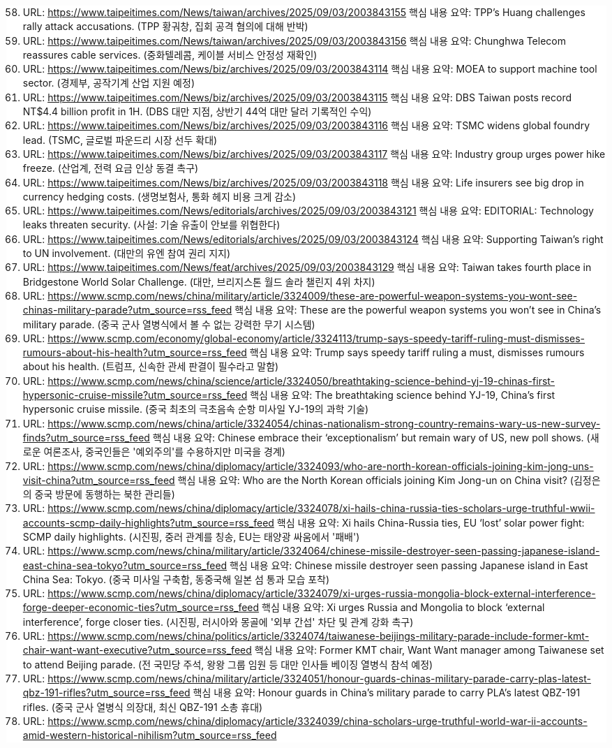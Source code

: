 58. URL: https://www.taipeitimes.com/News/taiwan/archives/2025/09/03/2003843155
    핵심 내용 요약: TPP’s Huang challenges rally attack accusations. (TPP 황궈창, 집회 공격 혐의에 대해 반박)
59. URL: https://www.taipeitimes.com/News/taiwan/archives/2025/09/03/2003843156
    핵심 내용 요약: Chunghwa Telecom reassures cable services. (중화텔레콤, 케이블 서비스 안정성 재확인)
60. URL: https://www.taipeitimes.com/News/biz/archives/2025/09/03/2003843114
    핵심 내용 요약: MOEA to support machine tool sector. (경제부, 공작기계 산업 지원 예정)
61. URL: https://www.taipeitimes.com/News/biz/archives/2025/09/03/2003843115
    핵심 내용 요약: DBS Taiwan posts record NT$4.4 billion profit in 1H. (DBS 대만 지점, 상반기 44억 대만 달러 기록적인 수익)
62. URL: https://www.taipeitimes.com/News/biz/archives/2025/09/03/2003843116
    핵심 내용 요약: TSMC widens global foundry lead. (TSMC, 글로벌 파운드리 시장 선두 확대)
63. URL: https://www.taipeitimes.com/News/biz/archives/2025/09/03/2003843117
    핵심 내용 요약: Industry group urges power hike freeze. (산업계, 전력 요금 인상 동결 촉구)
64. URL: https://www.taipeitimes.com/News/biz/archives/2025/09/03/2003843118
    핵심 내용 요약: Life insurers see big drop in currency hedging costs. (생명보험사, 통화 헤지 비용 크게 감소)
65. URL: https://www.taipeitimes.com/News/editorials/archives/2025/09/03/2003843121
    핵심 내용 요약: EDITORIAL: Technology leaks threaten security. (사설: 기술 유출이 안보를 위협한다)
66. URL: https://www.taipeitimes.com/News/editorials/archives/2025/09/03/2003843124
    핵심 내용 요약: Supporting Taiwan’s right to UN involvement. (대만의 유엔 참여 권리 지지)
67. URL: https://www.taipeitimes.com/News/feat/archives/2025/09/03/2003843129
    핵심 내용 요약: Taiwan takes fourth place in Bridgestone World Solar Challenge. (대만, 브리지스톤 월드 솔라 챌린지 4위 차지)
68. URL: https://www.scmp.com/news/china/military/article/3324009/these-are-powerful-weapon-systems-you-wont-see-chinas-military-parade?utm_source=rss_feed
    핵심 내용 요약: These are the powerful weapon systems you won’t see in China’s military parade. (중국 군사 열병식에서 볼 수 없는 강력한 무기 시스템)
69. URL: https://www.scmp.com/economy/global-economy/article/3324113/trump-says-speedy-tariff-ruling-must-dismisses-rumours-about-his-health?utm_source=rss_feed
    핵심 내용 요약: Trump says speedy tariff ruling a must, dismisses rumours about his health. (트럼프, 신속한 관세 판결이 필수라고 말함)
70. URL: https://www.scmp.com/news/china/science/article/3324050/breathtaking-science-behind-yj-19-chinas-first-hypersonic-cruise-missile?utm_source=rss_feed
    핵심 내용 요약: The breathtaking science behind YJ-19, China’s first hypersonic cruise missile. (중국 최초의 극초음속 순항 미사일 YJ-19의 과학 기술)
71. URL: https://www.scmp.com/news/china/article/3324054/chinas-nationalism-strong-country-remains-wary-us-new-survey-finds?utm_source=rss_feed
    핵심 내용 요약: Chinese embrace their ‘exceptionalism’ but remain wary of US, new poll shows. (새로운 여론조사, 중국인들은 '예외주의'를 수용하지만 미국을 경계)
72. URL: https://www.scmp.com/news/china/diplomacy/article/3324093/who-are-north-korean-officials-joining-kim-jong-uns-visit-china?utm_source=rss_feed
    핵심 내용 요약: Who are the North Korean officials joining Kim Jong-un on China visit? (김정은의 중국 방문에 동행하는 북한 관리들)
73. URL: https://www.scmp.com/news/china/diplomacy/article/3324078/xi-hails-china-russia-ties-scholars-urge-truthful-wwii-accounts-scmp-daily-highlights?utm_source=rss_feed
    핵심 내용 요약: Xi hails China-Russia ties, EU ‘lost’ solar power fight: SCMP daily highlights. (시진핑, 중러 관계를 칭송, EU는 태양광 싸움에서 '패배')
74. URL: https://www.scmp.com/news/china/military/article/3324064/chinese-missile-destroyer-seen-passing-japanese-island-east-china-sea-tokyo?utm_source=rss_feed
    핵심 내용 요약: Chinese missile destroyer seen passing Japanese island in East China Sea: Tokyo. (중국 미사일 구축함, 동중국해 일본 섬 통과 모습 포착)
75. URL: https://www.scmp.com/news/china/diplomacy/article/3324079/xi-urges-russia-mongolia-block-external-interference-forge-deeper-economic-ties?utm_source=rss_feed
    핵심 내용 요약: Xi urges Russia and Mongolia to block ‘external interference’, forge closer ties. (시진핑, 러시아와 몽골에 '외부 간섭' 차단 및 관계 강화 촉구)
76. URL: https://www.scmp.com/news/china/politics/article/3324074/taiwanese-beijings-military-parade-include-former-kmt-chair-want-want-executive?utm_source=rss_feed
    핵심 내용 요약: Former KMT chair, Want Want manager among Taiwanese set to attend Beijing parade. (전 국민당 주석, 왕왕 그룹 임원 등 대만 인사들 베이징 열병식 참석 예정)
77. URL: https://www.scmp.com/news/china/military/article/3324051/honour-guards-chinas-military-parade-carry-plas-latest-qbz-191-rifles?utm_source=rss_feed
    핵심 내용 요약: Honour guards in China’s military parade to carry PLA’s latest QBZ-191 rifles. (중국 군사 열병식 의장대, 최신 QBZ-191 소총 휴대)
78. URL: https://www.scmp.com/news/china/diplomacy/article/3324039/china-scholars-urge-truthful-world-war-ii-accounts-amid-western-historical-nihilism?utm_source=rss_feed